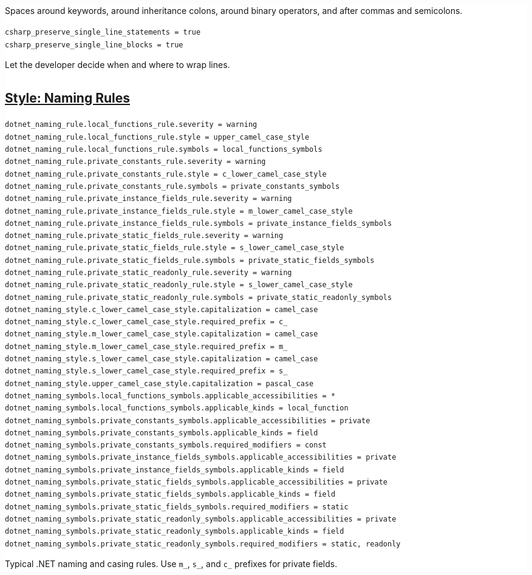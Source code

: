 Spaces around keywords, around inheritance colons, around binary operators, and after commas and semicolons.

```editorconfig
csharp_preserve_single_line_statements = true
csharp_preserve_single_line_blocks = true
```

Let the developer decide when and where to wrap lines.

## [Style: Naming Rules](https://learn.microsoft.com/en-us/dotnet/fundamentals/code-analysis/style-rules/naming-rules)

```editorconfig
dotnet_naming_rule.local_functions_rule.severity = warning
dotnet_naming_rule.local_functions_rule.style = upper_camel_case_style
dotnet_naming_rule.local_functions_rule.symbols = local_functions_symbols
dotnet_naming_rule.private_constants_rule.severity = warning
dotnet_naming_rule.private_constants_rule.style = c_lower_camel_case_style
dotnet_naming_rule.private_constants_rule.symbols = private_constants_symbols
dotnet_naming_rule.private_instance_fields_rule.severity = warning
dotnet_naming_rule.private_instance_fields_rule.style = m_lower_camel_case_style
dotnet_naming_rule.private_instance_fields_rule.symbols = private_instance_fields_symbols
dotnet_naming_rule.private_static_fields_rule.severity = warning
dotnet_naming_rule.private_static_fields_rule.style = s_lower_camel_case_style
dotnet_naming_rule.private_static_fields_rule.symbols = private_static_fields_symbols
dotnet_naming_rule.private_static_readonly_rule.severity = warning
dotnet_naming_rule.private_static_readonly_rule.style = s_lower_camel_case_style
dotnet_naming_rule.private_static_readonly_rule.symbols = private_static_readonly_symbols
dotnet_naming_style.c_lower_camel_case_style.capitalization = camel_case
dotnet_naming_style.c_lower_camel_case_style.required_prefix = c_
dotnet_naming_style.m_lower_camel_case_style.capitalization = camel_case
dotnet_naming_style.m_lower_camel_case_style.required_prefix = m_
dotnet_naming_style.s_lower_camel_case_style.capitalization = camel_case
dotnet_naming_style.s_lower_camel_case_style.required_prefix = s_
dotnet_naming_style.upper_camel_case_style.capitalization = pascal_case
dotnet_naming_symbols.local_functions_symbols.applicable_accessibilities = *
dotnet_naming_symbols.local_functions_symbols.applicable_kinds = local_function
dotnet_naming_symbols.private_constants_symbols.applicable_accessibilities = private
dotnet_naming_symbols.private_constants_symbols.applicable_kinds = field
dotnet_naming_symbols.private_constants_symbols.required_modifiers = const
dotnet_naming_symbols.private_instance_fields_symbols.applicable_accessibilities = private
dotnet_naming_symbols.private_instance_fields_symbols.applicable_kinds = field
dotnet_naming_symbols.private_static_fields_symbols.applicable_accessibilities = private
dotnet_naming_symbols.private_static_fields_symbols.applicable_kinds = field
dotnet_naming_symbols.private_static_fields_symbols.required_modifiers = static
dotnet_naming_symbols.private_static_readonly_symbols.applicable_accessibilities = private
dotnet_naming_symbols.private_static_readonly_symbols.applicable_kinds = field
dotnet_naming_symbols.private_static_readonly_symbols.required_modifiers = static, readonly
```

Typical .NET naming and casing rules. Use `m_`, `s_`, and `c_` prefixes for private fields.
